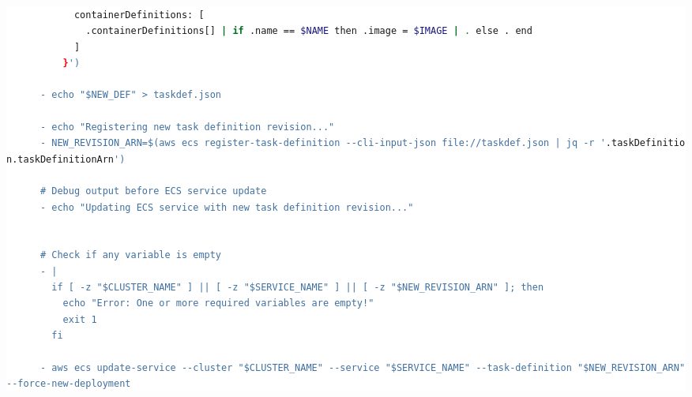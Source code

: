 ```bash
            containerDefinitions: [
              .containerDefinitions[] | if .name == $NAME then .image = $IMAGE | . else . end
            ]
          }')

      - echo "$NEW_DEF" > taskdef.json

      - echo "Registering new task definition revision..."
      - NEW_REVISION_ARN=$(aws ecs register-task-definition --cli-input-json file://taskdef.json | jq -r '.taskDefinition.taskDefinitionArn')

      # Debug output before ECS service update
      - echo "Updating ECS service with new task definition revision..."


      # Check if any variable is empty
      - |
        if [ -z "$CLUSTER_NAME" ] || [ -z "$SERVICE_NAME" ] || [ -z "$NEW_REVISION_ARN" ]; then
          echo "Error: One or more required variables are empty!"
          exit 1
        fi

      - aws ecs update-service --cluster "$CLUSTER_NAME" --service "$SERVICE_NAME" --task-definition "$NEW_REVISION_ARN" --force-new-deployment
```
